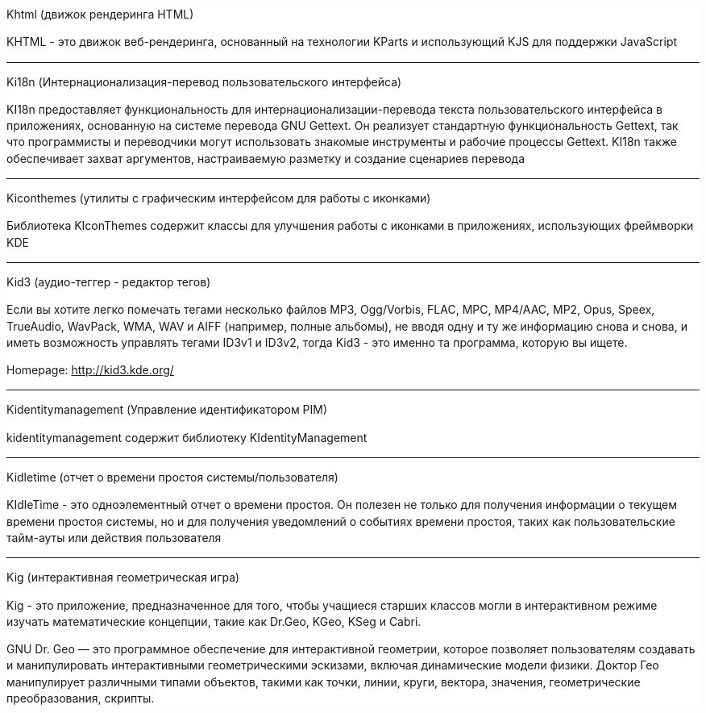 
Khtml (движок рендеринга HTML)

KHTML - это движок веб-рендеринга, основанный на технологии KParts и использующий KJS для поддержки JavaScript

---

Ki18n (Интернационализация-перевод пользовательского интерфейса)

KI18n предоставляет функциональность для интернационализации-перевода текста пользовательского интерфейса в приложениях, основанную на системе перевода GNU Gettext. Он реализует стандартную функциональность Gettext, так что программисты и переводчики могут использовать знакомые инструменты и рабочие процессы Gettext. KI18n также обеспечивает захват аргументов, настраиваемую разметку и создание сценариев перевода

---

Kiconthemes (утилиты с графическим интерфейсом для работы с иконками)

Библиотека KIconThemes содержит классы для улучшения работы с иконками в приложениях, использующих фреймворки KDE

---

Kid3 (аудио-теггер - редактор тегов)

Если вы хотите легко помечать тегами несколько файлов MP3, Ogg/Vorbis, FLAC, MPC, MP4/AAC, MP2, Opus, Speex, TrueAudio, WavPack, WMA, WAV и AIFF (например, полные альбомы), не вводя одну и ту же информацию снова и снова, и иметь возможность управлять тегами ID3v1 и ID3v2, тогда Kid3 - это именно та программа, которую вы ищете.

Homepage: http://kid3.kde.org/

---

Kidentitymanagement (Управление идентификатором PIM)

kidentitymanagement содержит библиотеку KIdentityManagement

---

Kidletime (отчет о времени простоя системы/пользователя)

KIdleTime - это одноэлементный отчет о времени простоя. Он полезен не только для получения информации о текущем времени простоя системы, но и для получения уведомлений о событиях времени простоя, таких как пользовательские тайм-ауты или действия пользователя

---

Kig (интерактивная геометрическая игра)

Kig - это приложение, предназначенное для того, чтобы учащиеся старших классов могли в интерактивном режиме изучать математические концепции, такие как Dr.Geo, KGeo, KSeg и Cabri.

GNU Dr. Geo — это программное обеспечение для интерактивной геометрии, которое позволяет пользователям создавать и манипулировать интерактивными геометрическими эскизами, включая динамические модели физики. Доктор Гео манипулирует различными типами объектов, такими как точки, линии, круги, вектора, значения, геометрические преобразования, скрипты.
